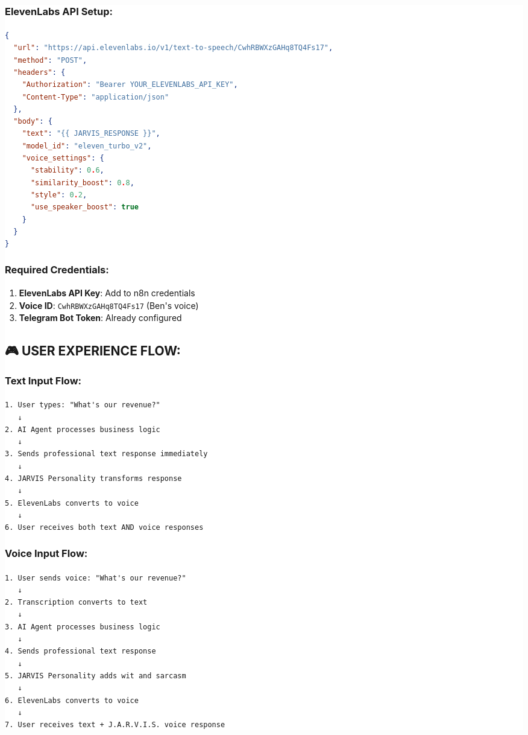 ### **ElevenLabs API Setup:**
```json
{
  "url": "https://api.elevenlabs.io/v1/text-to-speech/CwhRBWXzGAHq8TQ4Fs17",
  "method": "POST",
  "headers": {
    "Authorization": "Bearer YOUR_ELEVENLABS_API_KEY",
    "Content-Type": "application/json"
  },
  "body": {
    "text": "{{ JARVIS_RESPONSE }}",
    "model_id": "eleven_turbo_v2",
    "voice_settings": {
      "stability": 0.6,
      "similarity_boost": 0.8,
      "style": 0.2,
      "use_speaker_boost": true
    }
  }
}
```

### **Required Credentials:**
1. **ElevenLabs API Key**: Add to n8n credentials
2. **Voice ID**: `CwhRBWXzGAHq8TQ4Fs17` (Ben's voice)
3. **Telegram Bot Token**: Already configured

## 🎮 **USER EXPERIENCE FLOW:**

### **Text Input Flow:**
```
1. User types: "What's our revenue?"
   ↓
2. AI Agent processes business logic
   ↓
3. Sends professional text response immediately
   ↓
4. JARVIS Personality transforms response
   ↓
5. ElevenLabs converts to voice
   ↓
6. User receives both text AND voice responses
```

### **Voice Input Flow:**
```
1. User sends voice: "What's our revenue?"
   ↓
2. Transcription converts to text
   ↓
3. AI Agent processes business logic
   ↓
4. Sends professional text response
   ↓
5. JARVIS Personality adds wit and sarcasm
   ↓
6. ElevenLabs converts to voice
   ↓
7. User receives text + J.A.R.V.I.S. voice response
```
